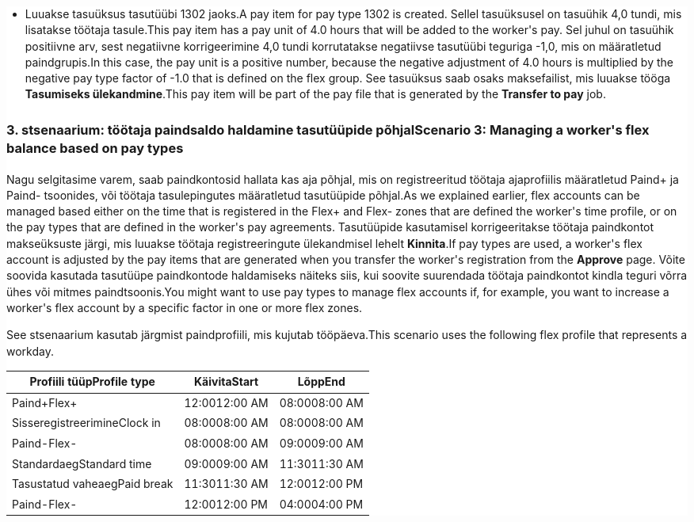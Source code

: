 - <span data-ttu-id="2a04b-165">Luuakse tasuüksus tasutüübi 1302 jaoks.</span><span class="sxs-lookup"><span data-stu-id="2a04b-165">A pay item for pay type 1302 is created.</span></span> <span data-ttu-id="2a04b-166">Sellel tasuüksusel on tasuühik 4,0 tundi, mis lisatakse töötaja tasule.</span><span class="sxs-lookup"><span data-stu-id="2a04b-166">This pay item has a pay unit of 4.0 hours that will be added to the worker's pay.</span></span> <span data-ttu-id="2a04b-167">Sel juhul on tasuühik positiivne arv, sest negatiivne korrigeerimine 4,0 tundi korrutatakse negatiivse tasutüübi teguriga -1,0, mis on määratletud paindgrupis.</span><span class="sxs-lookup"><span data-stu-id="2a04b-167">In this case, the pay unit is a positive number, because the negative adjustment of 4.0 hours is multiplied by the negative pay type factor of -1.0 that is defined on the flex group.</span></span> <span data-ttu-id="2a04b-168">See tasuüksus saab osaks maksefailist, mis luuakse tööga **Tasumiseks ülekandmine**.</span><span class="sxs-lookup"><span data-stu-id="2a04b-168">This pay item will be part of the pay file that is generated by the **Transfer to pay** job.</span></span>

### <a name="scenario-3-managing-a-workers-flex-balance-based-on-pay-types"></a><span data-ttu-id="2a04b-169">3. stsenaarium: töötaja paindsaldo haldamine tasutüüpide põhjal</span><span class="sxs-lookup"><span data-stu-id="2a04b-169">Scenario 3: Managing a worker's flex balance based on pay types</span></span>

<span data-ttu-id="2a04b-170">Nagu selgitasime varem, saab paindkontosid hallata kas aja põhjal, mis on registreeritud töötaja ajaprofiilis määratletud Paind+ ja Paind- tsoonides, või töötaja tasulepingutes määratletud tasutüüpide põhjal.</span><span class="sxs-lookup"><span data-stu-id="2a04b-170">As we explained earlier, flex accounts can be managed based either on the time that is registered in the Flex+ and Flex- zones that are defined the worker's time profile, or on the pay types that are defined in the worker's pay agreements.</span></span> <span data-ttu-id="2a04b-171">Tasutüüpide kasutamisel korrigeeritakse töötaja paindkontot makseüksuste järgi, mis luuakse töötaja registreeringute ülekandmisel lehelt **Kinnita**.</span><span class="sxs-lookup"><span data-stu-id="2a04b-171">If pay types are used, a worker's flex account is adjusted by the pay items that are generated when you transfer the worker's registration from the **Approve** page.</span></span> <span data-ttu-id="2a04b-172">Võite soovida kasutada tasutüüpe paindkontode haldamiseks näiteks siis, kui soovite suurendada töötaja paindkontot kindla teguri võrra ühes või mitmes paindtsoonis.</span><span class="sxs-lookup"><span data-stu-id="2a04b-172">You might want to use pay types to manage flex accounts if, for example, you want to increase a worker's flex account by a specific factor in one or more flex zones.</span></span>

<span data-ttu-id="2a04b-173">See stsenaarium kasutab järgmist paindprofiili, mis kujutab tööpäeva.</span><span class="sxs-lookup"><span data-stu-id="2a04b-173">This scenario uses the following flex profile that represents a workday.</span></span>

| <span data-ttu-id="2a04b-174">Profiili tüüp</span><span class="sxs-lookup"><span data-stu-id="2a04b-174">Profile type</span></span>  | <span data-ttu-id="2a04b-175">Käivita</span><span class="sxs-lookup"><span data-stu-id="2a04b-175">Start</span></span>    | <span data-ttu-id="2a04b-176">Lõpp</span><span class="sxs-lookup"><span data-stu-id="2a04b-176">End</span></span>      |
|---------------|----------|----------|
| <span data-ttu-id="2a04b-177">Paind+</span><span class="sxs-lookup"><span data-stu-id="2a04b-177">Flex+</span></span>         | <span data-ttu-id="2a04b-178">12:00</span><span class="sxs-lookup"><span data-stu-id="2a04b-178">12:00 AM</span></span> | <span data-ttu-id="2a04b-179">08:00</span><span class="sxs-lookup"><span data-stu-id="2a04b-179">08:00 AM</span></span> |
| <span data-ttu-id="2a04b-180">Sisseregistreerimine</span><span class="sxs-lookup"><span data-stu-id="2a04b-180">Clock in</span></span>      | <span data-ttu-id="2a04b-181">08:00</span><span class="sxs-lookup"><span data-stu-id="2a04b-181">08:00 AM</span></span> | <span data-ttu-id="2a04b-182">08:00</span><span class="sxs-lookup"><span data-stu-id="2a04b-182">08:00 AM</span></span> |
| <span data-ttu-id="2a04b-183">Paind-</span><span class="sxs-lookup"><span data-stu-id="2a04b-183">Flex-</span></span>         | <span data-ttu-id="2a04b-184">08:00</span><span class="sxs-lookup"><span data-stu-id="2a04b-184">08:00 AM</span></span> | <span data-ttu-id="2a04b-185">09:00</span><span class="sxs-lookup"><span data-stu-id="2a04b-185">09:00 AM</span></span> |
| <span data-ttu-id="2a04b-186">Standardaeg</span><span class="sxs-lookup"><span data-stu-id="2a04b-186">Standard time</span></span> | <span data-ttu-id="2a04b-187">09:00</span><span class="sxs-lookup"><span data-stu-id="2a04b-187">09:00 AM</span></span> | <span data-ttu-id="2a04b-188">11:30</span><span class="sxs-lookup"><span data-stu-id="2a04b-188">11:30 AM</span></span> |
| <span data-ttu-id="2a04b-189">Tasustatud vaheaeg</span><span class="sxs-lookup"><span data-stu-id="2a04b-189">Paid break</span></span>    | <span data-ttu-id="2a04b-190">11:30</span><span class="sxs-lookup"><span data-stu-id="2a04b-190">11:30 AM</span></span> | <span data-ttu-id="2a04b-191">12:00</span><span class="sxs-lookup"><span data-stu-id="2a04b-191">12:00 PM</span></span> |
| <span data-ttu-id="2a04b-192">Paind-</span><span class="sxs-lookup"><span data-stu-id="2a04b-192">Flex-</span></span>         | <span data-ttu-id="2a04b-193">12:00</span><span class="sxs-lookup"><span data-stu-id="2a04b-193">12:00 PM</span></span> | <span data-ttu-id="2a04b-194">04:00</span><span class="sxs-lookup"><span data-stu-id="2a04b-194">04:00 PM</span></span> |